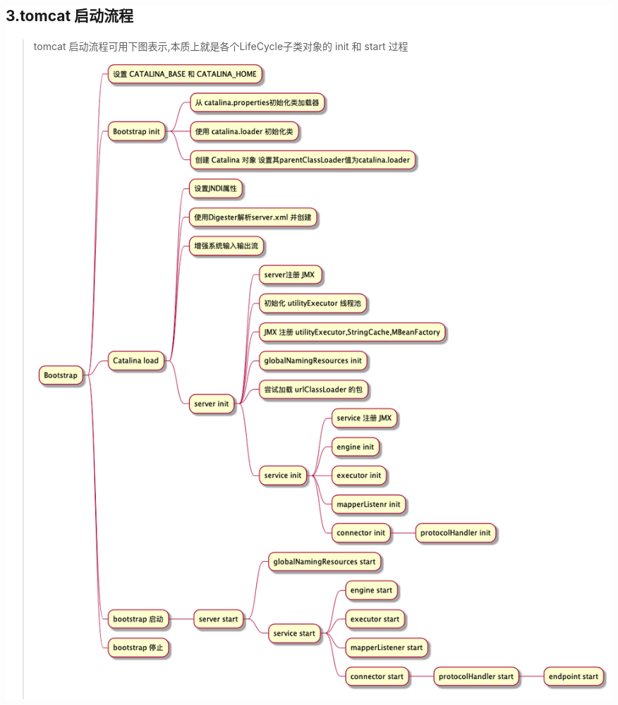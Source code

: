 ## 3.tomcat 启动流程

> tomcat 启动流程可用下图表示,本质上就是各个LifeCycle子类对象的 init 和 start 过程
> ![tomcat的启动流程](tomcat1.png)
